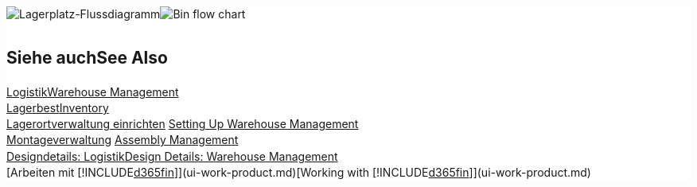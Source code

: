 <span data-ttu-id="06c88-184">![Lagerplatz-Flussdiagramm](media/binflow.png "Lagerfluss")</span><span class="sxs-lookup"><span data-stu-id="06c88-184">![Bin flow chart](media/binflow.png "BinFlow")</span></span>

## <a name="see-also"></a><span data-ttu-id="06c88-185">Siehe auch</span><span class="sxs-lookup"><span data-stu-id="06c88-185">See Also</span></span>
[<span data-ttu-id="06c88-186">Logistik</span><span class="sxs-lookup"><span data-stu-id="06c88-186">Warehouse Management</span></span>](warehouse-manage-warehouse.md)  
[<span data-ttu-id="06c88-187">Lagerbest</span><span class="sxs-lookup"><span data-stu-id="06c88-187">Inventory</span></span>](inventory-manage-inventory.md)  
<span data-ttu-id="06c88-188">[Lagerortverwaltung einrichten](warehouse-setup-warehouse.md)   </span><span class="sxs-lookup"><span data-stu-id="06c88-188">[Setting Up Warehouse Management](warehouse-setup-warehouse.md)   </span></span>  
<span data-ttu-id="06c88-189">[Montageverwaltung](assembly-assemble-items.md)  </span><span class="sxs-lookup"><span data-stu-id="06c88-189">[Assembly Management](assembly-assemble-items.md)  </span></span>  
[<span data-ttu-id="06c88-190">Designdetails: Logistik</span><span class="sxs-lookup"><span data-stu-id="06c88-190">Design Details: Warehouse Management</span></span>](design-details-warehouse-management.md)  
<span data-ttu-id="06c88-191">[Arbeiten mit [!INCLUDE[d365fin](includes/d365fin_md.md)]](ui-work-product.md)</span><span class="sxs-lookup"><span data-stu-id="06c88-191">[Working with [!INCLUDE[d365fin](includes/d365fin_md.md)]](ui-work-product.md)</span></span>

